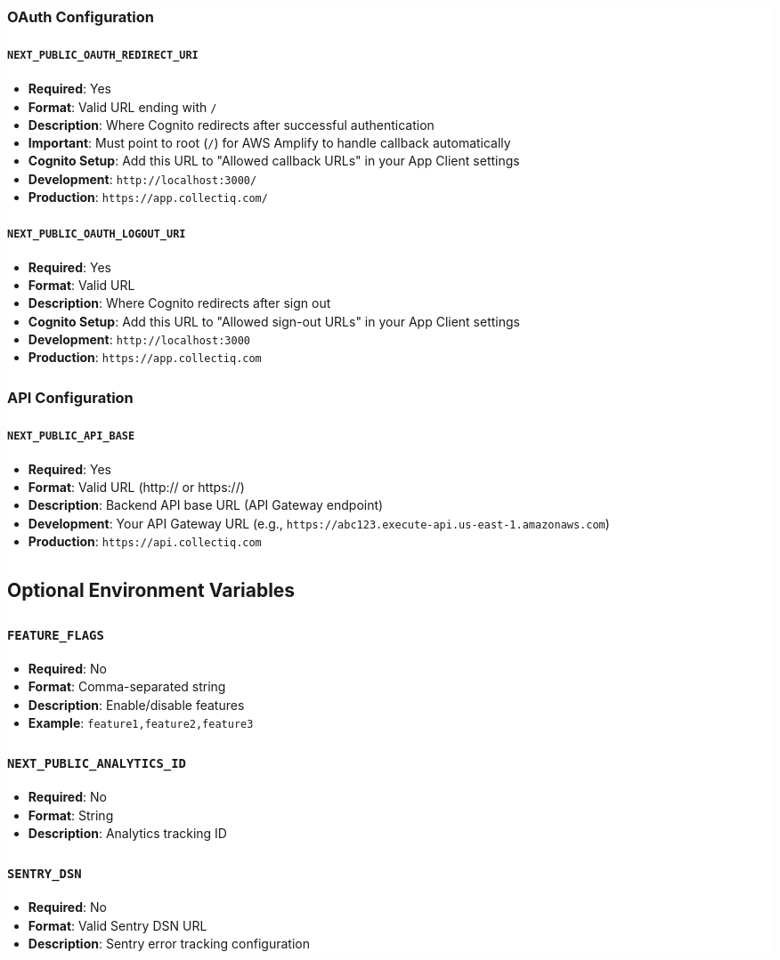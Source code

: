 ### OAuth Configuration

#### `NEXT_PUBLIC_OAUTH_REDIRECT_URI`

- **Required**: Yes
- **Format**: Valid URL ending with `/`
- **Description**: Where Cognito redirects after successful authentication
- **Important**: Must point to root (`/`) for AWS Amplify to handle callback automatically
- **Cognito Setup**: Add this URL to "Allowed callback URLs" in your App Client settings
- **Development**: `http://localhost:3000/`
- **Production**: `https://app.collectiq.com/`

#### `NEXT_PUBLIC_OAUTH_LOGOUT_URI`

- **Required**: Yes
- **Format**: Valid URL
- **Description**: Where Cognito redirects after sign out
- **Cognito Setup**: Add this URL to "Allowed sign-out URLs" in your App Client settings
- **Development**: `http://localhost:3000`
- **Production**: `https://app.collectiq.com`

### API Configuration

#### `NEXT_PUBLIC_API_BASE`

- **Required**: Yes
- **Format**: Valid URL (http:// or https://)
- **Description**: Backend API base URL (API Gateway endpoint)
- **Development**: Your API Gateway URL (e.g., `https://abc123.execute-api.us-east-1.amazonaws.com`)
- **Production**: `https://api.collectiq.com`

## Optional Environment Variables

### `FEATURE_FLAGS`

- **Required**: No
- **Format**: Comma-separated string
- **Description**: Enable/disable features
- **Example**: `feature1,feature2,feature3`

### `NEXT_PUBLIC_ANALYTICS_ID`

- **Required**: No
- **Format**: String
- **Description**: Analytics tracking ID

### `SENTRY_DSN`

- **Required**: No
- **Format**: Valid Sentry DSN URL
- **Description**: Sentry error tracking configuration
